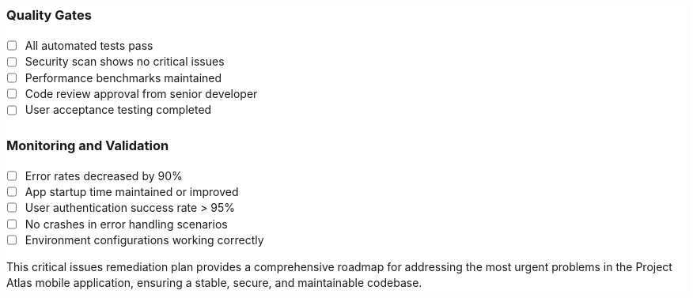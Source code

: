 ### Quality Gates
- [ ] All automated tests pass
- [ ] Security scan shows no critical issues
- [ ] Performance benchmarks maintained
- [ ] Code review approval from senior developer
- [ ] User acceptance testing completed

### Monitoring and Validation
- [ ] Error rates decreased by 90%
- [ ] App startup time maintained or improved
- [ ] User authentication success rate > 95%
- [ ] No crashes in error handling scenarios
- [ ] Environment configurations working correctly

This critical issues remediation plan provides a comprehensive roadmap for addressing the most urgent problems in the Project Atlas mobile application, ensuring a stable, secure, and maintainable codebase.
